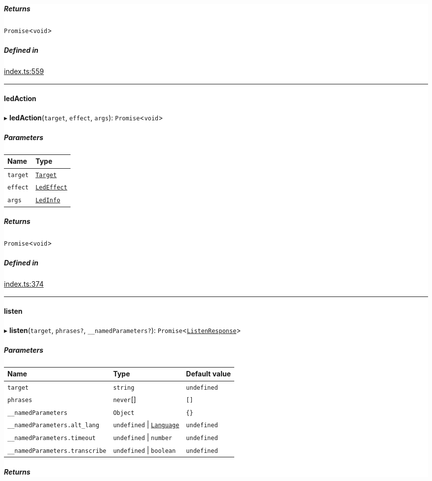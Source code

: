 ##### Returns

`Promise`<`void`\>

##### Defined in

[index.ts:559](https://github.com/relaypro/relay-js/blob/8a1dfc1106e0/src/index.ts#L559)

___

#### ledAction

▸ **ledAction**(`target`, `effect`, `args`): `Promise`<`void`\>

##### Parameters

| Name | Type |
| :------ | :------ |
| `target` | [`Target`](#target) |
| `effect` | [`LedEffect`](#ledeffect) |
| `args` | [`LedInfo`](#ledinfo) |

##### Returns

`Promise`<`void`\>

##### Defined in

[index.ts:374](https://github.com/relaypro/relay-js/blob/8a1dfc1106e0/src/index.ts#L374)

___

#### listen

▸ **listen**(`target`, `phrases?`, `__namedParameters?`): `Promise`<[`ListenResponse`](#listenresponse)\>

##### Parameters

| Name | Type | Default value |
| :------ | :------ | :------ |
| `target` | `string` | `undefined` |
| `phrases` | `never`[] | `[]` |
| `__namedParameters` | `Object` | `{}` |
| `__namedParameters.alt_lang` | `undefined` \| [`Language`](#enumsenumslanguagemd) | `undefined` |
| `__namedParameters.timeout` | `undefined` \| `number` | `undefined` |
| `__namedParameters.transcribe` | `undefined` \| `boolean` | `undefined` |

##### Returns
